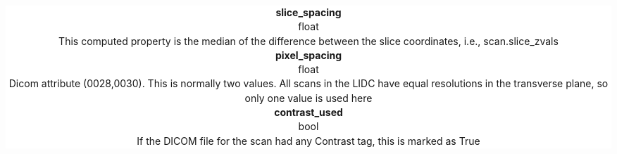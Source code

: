   <tr>
    <td width="15%">
        <div align="center">
        <b>slice_spacing</b>
        </div>
    </td>
    <td width="5%">
        <div align="center">
            float
        </div>
    </td>
    <td width="75%">
        <div align="center">
            This computed property is the median of the difference between the slice coordinates, i.e., scan.slice_zvals
        </div>
    </td>
  </tr>

  <tr>
    <td width="15%">
        <div align="center">
        <b>pixel_spacing</b>
        </div>
    </td>
    <td width="5%">
        <div align="center">
            float
        </div>
    </td>
    <td width="75%">
        <div align="center">
            Dicom attribute (0028,0030). This is normally two values. All scans in the LIDC have equal resolutions in the transverse plane, so only one value is used here    
        </div>
    </td>
  </tr>

  <tr>
    <td width="15%">
        <div align="center">
        <b>contrast_used</b>
        </div>
    </td>
    <td width="5%">
        <div align="center">
            bool
        </div>
    </td>
    <td width="75%">
        <div align="center">
            If the DICOM file for the scan had any Contrast tag, this is marked as True   
        </div>
    </td>
  </tr>
